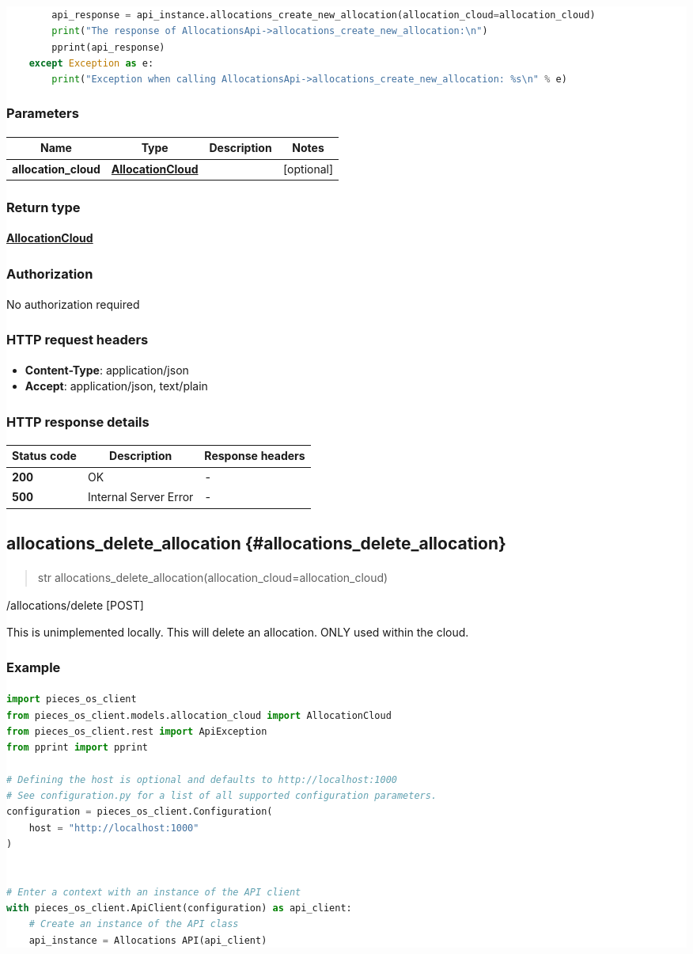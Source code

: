 ```python
        api_response = api_instance.allocations_create_new_allocation(allocation_cloud=allocation_cloud)
        print("The response of AllocationsApi->allocations_create_new_allocation:\n")
        pprint(api_response)
    except Exception as e:
        print("Exception when calling AllocationsApi->allocations_create_new_allocation: %s\n" % e)
```



### Parameters


Name | Type | Description  | Notes
------------- | ------------- | ------------- | -------------
 **allocation_cloud** | [**AllocationCloud**](../models/AllocationCloud)|  | [optional] 

### Return type

[**AllocationCloud**](../models/AllocationCloud)

### Authorization

No authorization required

### HTTP request headers

 - **Content-Type**: application/json
 - **Accept**: application/json, text/plain

### HTTP response details

| Status code | Description | Response headers |
|-------------|-------------|------------------|
**200** | OK |  -  |
**500** | Internal Server Error |  -  |



## **allocations_delete_allocation** {#allocations_delete_allocation}
> str allocations_delete_allocation(allocation_cloud=allocation_cloud)

/allocations/delete [POST]

This is unimplemented locally. This will delete an allocation. ONLY used within the cloud.

### Example


```python
import pieces_os_client
from pieces_os_client.models.allocation_cloud import AllocationCloud
from pieces_os_client.rest import ApiException
from pprint import pprint

# Defining the host is optional and defaults to http://localhost:1000
# See configuration.py for a list of all supported configuration parameters.
configuration = pieces_os_client.Configuration(
    host = "http://localhost:1000"
)


# Enter a context with an instance of the API client
with pieces_os_client.ApiClient(configuration) as api_client:
    # Create an instance of the API class
    api_instance = Allocations API(api_client)
```